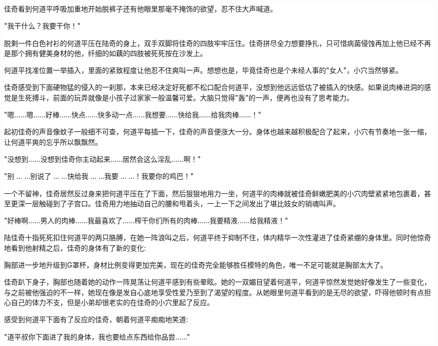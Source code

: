 


佳奇看到何道平呼吸加重地开始脱裤子还有他眼里那毫不掩饰的欲望，忍不住大声喊道。



"我干什么？我要干你！"





脱剩一件白色衬衫的何道平压在陆奇的身上，双手双脚将佳奇的四肢牢牢压住。佳奇拼尽全力想要挣扎，只可惜病菌侵蚀再加上他已经不再是那个拥有健美身材的他，纤细的如藕的四肢被死死按在沙发上。





何道平找准位置一举插入，里面的紧致程度让他忍不住爽叫一声。想想也是，毕竟佳奇也是个未经人事的"女人"，小穴当然够紧。



佳奇感受到下面硬物猛的侵入的一刹那，本来已经决定好死都不松口配合何道平，没想到他远远低估了被插入的快感。如果说肉棒进洞的感觉是生死搏斗，前面的玩弄就像是小孩子过家家一般温馨可爱。大脑只觉得"轰"的一声，便再也没有了思考能力。



"嗯......嗯......好棒......快点......快多动一点......我想要......快给我......给我肉棒......！"





起初佳奇的声音像蚊子一般细不可查，何道平每插一下，佳奇的声音便涨大一分。身体也越来越积极配合了起来，小穴有节奏地一张一缩，让何道平爽的忘乎所以飘飘然。





"没想到......没想到佳奇你主动起来......居然会这么淫乱......啊！"



"别 ... ...别说了 ... ...快给我 ... ...我要 ... ...！我要你的鸡巴！"





一个不留神，佳奇居然反过身来把何道平压在了下面，然后狠狠地用力一坐，何道平的肉棒就被佳奇鲜嫩肥美的小穴肉壁紧紧地包裹着，甚至更深一层触碰到了子宫口。佳奇用力地抽动自己的腰和甩着头，一上一下之间发出了堪比妓女的销魂叫声。



"好棒啊......男人的肉棒......我最喜欢了......榨干你们所有的肉棒......我要精液......给我精液！"



陆佳奇十指死死扣住何道平的两只胳膊，在她一阵浪叫之后，何道平终于抑制不住，体内精华一次性灌进了佳奇紧绷的身体里。同时他惊奇地看到他射精之后，佳奇的身体有了新的变化:

胸部进一步地升级到G罩杯，身材比例变得更加完美，现在的佳奇完全能够胜任模特的角色，唯一不足可能就是胸部太大了。





佳奇趴下身子，胸部也随着她的动作一阵晃荡让何道平感到有些晕眩。她的一双媚目望着何道平，何道平惊然发觉她好像发生了一些变化，与之前被他强迫的不一样，她现在像是发自心底地享受性爱乃至到了渴望的程度。从她眼里何道平看到的是无尽的欲望，吓得他顿时有点担心自己的体力不支，但是小弟却很老实的在佳奇的小穴里起了反应。



感受到何道平下面有了反应的佳奇，朝着何道平痴痴地笑道:



"道平叔你下面进了我的身体，我也要给点东西给你品尝......"
